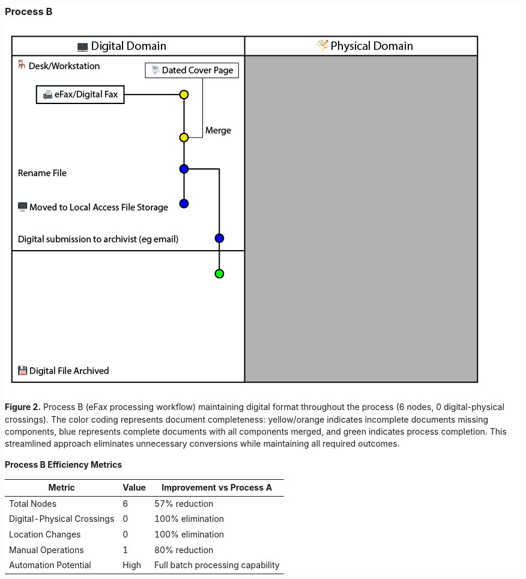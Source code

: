 ### Process B

![](../images/processs_diagrams_eFax-02.png)

**Figure 2.** Process B (eFax processing workflow) maintaining digital format throughout the process (6 nodes, 0 digital-physical crossings). The color coding represents document completeness: yellow/orange indicates incomplete documents missing components, blue represents complete documents with all components merged, and green indicates process completion. This streamlined approach eliminates unnecessary conversions while maintaining all required outcomes.

**Process B Efficiency Metrics**

| Metric | Value | Improvement vs Process A |
|--------|-------|-------------------------|
| Total Nodes | 6 | 57% reduction |
| Digital-Physical Crossings | 0 | 100% elimination |
| Location Changes | 0 | 100% elimination |
| Manual Operations | 1 | 80% reduction |
| Automation Potential | High | Full batch processing capability |

